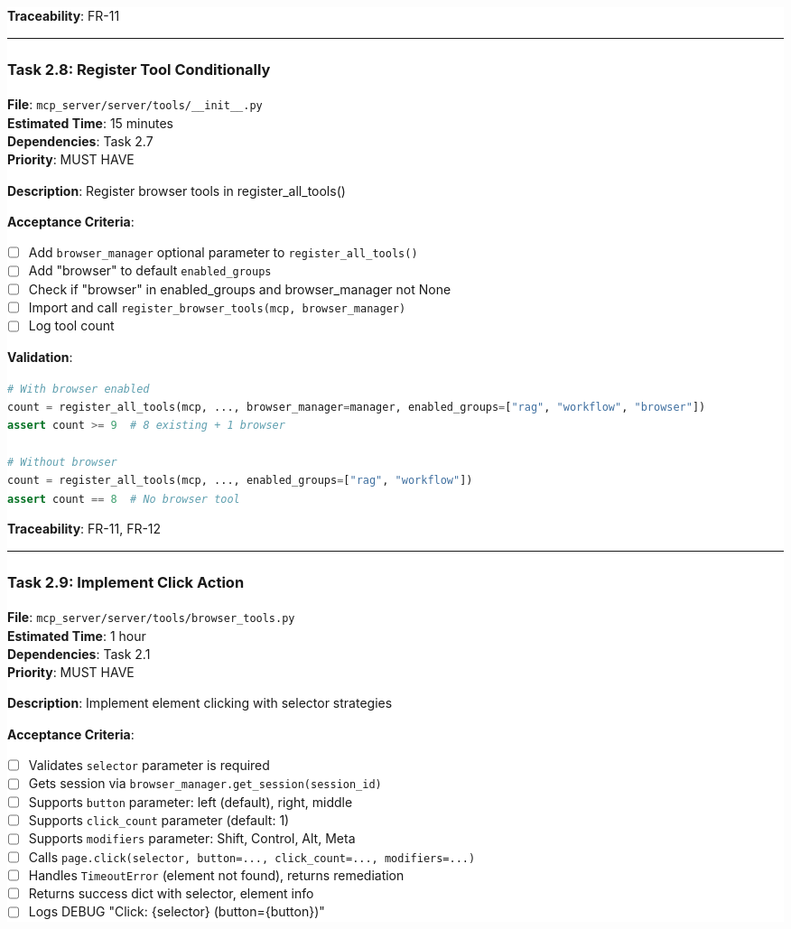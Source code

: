 **Traceability**: FR-11

---

### Task 2.8: Register Tool Conditionally

**File**: `mcp_server/server/tools/__init__.py`  
**Estimated Time**: 15 minutes  
**Dependencies**: Task 2.7  
**Priority**: MUST HAVE

**Description**: Register browser tools in register_all_tools()

**Acceptance Criteria**:
- [ ] Add `browser_manager` optional parameter to `register_all_tools()`
- [ ] Add "browser" to default `enabled_groups`
- [ ] Check if "browser" in enabled_groups and browser_manager not None
- [ ] Import and call `register_browser_tools(mcp, browser_manager)`
- [ ] Log tool count

**Validation**:
```python
# With browser enabled
count = register_all_tools(mcp, ..., browser_manager=manager, enabled_groups=["rag", "workflow", "browser"])
assert count >= 9  # 8 existing + 1 browser

# Without browser
count = register_all_tools(mcp, ..., enabled_groups=["rag", "workflow"])
assert count == 8  # No browser tool
```

**Traceability**: FR-11, FR-12

---

### Task 2.9: Implement Click Action

**File**: `mcp_server/server/tools/browser_tools.py`  
**Estimated Time**: 1 hour  
**Dependencies**: Task 2.1  
**Priority**: MUST HAVE

**Description**: Implement element clicking with selector strategies

**Acceptance Criteria**:
- [ ] Validates `selector` parameter is required
- [ ] Gets session via `browser_manager.get_session(session_id)`
- [ ] Supports `button` parameter: left (default), right, middle
- [ ] Supports `click_count` parameter (default: 1)
- [ ] Supports `modifiers` parameter: Shift, Control, Alt, Meta
- [ ] Calls `page.click(selector, button=..., click_count=..., modifiers=...)`
- [ ] Handles `TimeoutError` (element not found), returns remediation
- [ ] Returns success dict with selector, element info
- [ ] Logs DEBUG "Click: {selector} (button={button})"
